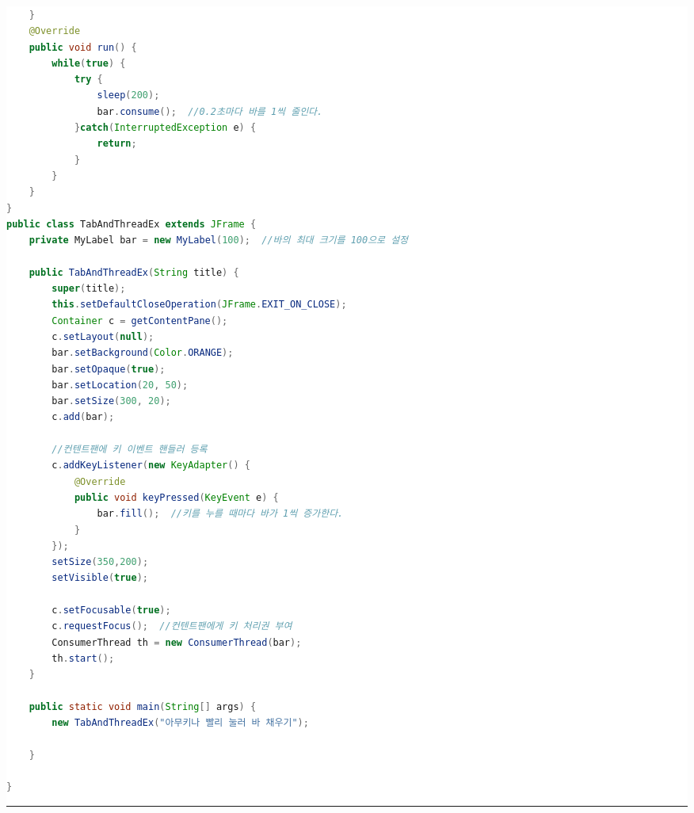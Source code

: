 ```java
	}
	@Override
	public void run() {
		while(true) {
			try {
				sleep(200);
				bar.consume();  //0.2초마다 바를 1씩 줄인다.
			}catch(InterruptedException e) {
				return;
			}
		}
	}
}
public class TabAndThreadEx extends JFrame {
	private MyLabel bar = new MyLabel(100);  //바의 최대 크기를 100으로 설정
	
	public TabAndThreadEx(String title) {
		super(title);
		this.setDefaultCloseOperation(JFrame.EXIT_ON_CLOSE);
		Container c = getContentPane();
		c.setLayout(null);
		bar.setBackground(Color.ORANGE);
		bar.setOpaque(true);
		bar.setLocation(20, 50);
		bar.setSize(300, 20);
		c.add(bar);
		
		//컨텐트팬에 키 이벤트 핸들러 등록
		c.addKeyListener(new KeyAdapter() {
			@Override
			public void keyPressed(KeyEvent e) {
				bar.fill();  //키를 누를 때마다 바가 1씩 증가한다.
			}
		});
		setSize(350,200);
		setVisible(true);
		
		c.setFocusable(true);
		c.requestFocus();  //컨텐트팬에게 키 처리권 부여
		ConsumerThread th = new ConsumerThread(bar);
		th.start();
	}
	
	public static void main(String[] args) {
		new TabAndThreadEx("아무키나 빨리 눌러 바 채우기");

	}

}
```

---
